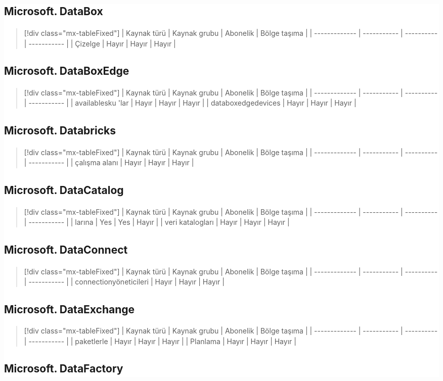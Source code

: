 ## <a name="microsoftdatabox"></a>Microsoft. DataBox

> [!div class="mx-tableFixed"]
> | Kaynak türü | Kaynak grubu | Abonelik | Bölge taşıma |
> | ------------- | ----------- | ---------- | ----------- |
> | Çizelge | Hayır | Hayır | Hayır |

## <a name="microsoftdataboxedge"></a>Microsoft. DataBoxEdge

> [!div class="mx-tableFixed"]
> | Kaynak türü | Kaynak grubu | Abonelik | Bölge taşıma |
> | ------------- | ----------- | ---------- | ----------- |
> | availablesku 'lar | Hayır | Hayır | Hayır |
> | databoxedgedevices | Hayır | Hayır | Hayır |

## <a name="microsoftdatabricks"></a>Microsoft. Databricks

> [!div class="mx-tableFixed"]
> | Kaynak türü | Kaynak grubu | Abonelik | Bölge taşıma |
> | ------------- | ----------- | ---------- | ----------- |
> | çalışma alanı | Hayır | Hayır | Hayır |

## <a name="microsoftdatacatalog"></a>Microsoft. DataCatalog

> [!div class="mx-tableFixed"]
> | Kaynak türü | Kaynak grubu | Abonelik | Bölge taşıma |
> | ------------- | ----------- | ---------- | ----------- |
> | larına | Yes | Yes | Hayır |
> | veri katalogları | Hayır | Hayır | Hayır |

## <a name="microsoftdataconnect"></a>Microsoft. DataConnect

> [!div class="mx-tableFixed"]
> | Kaynak türü | Kaynak grubu | Abonelik | Bölge taşıma |
> | ------------- | ----------- | ---------- | ----------- |
> | connectionyöneticileri | Hayır | Hayır | Hayır |

## <a name="microsoftdataexchange"></a>Microsoft. DataExchange

> [!div class="mx-tableFixed"]
> | Kaynak türü | Kaynak grubu | Abonelik | Bölge taşıma |
> | ------------- | ----------- | ---------- | ----------- |
> | paketlerle | Hayır | Hayır | Hayır |
> | Planlama | Hayır | Hayır | Hayır |

## <a name="microsoftdatafactory"></a>Microsoft. DataFactory
